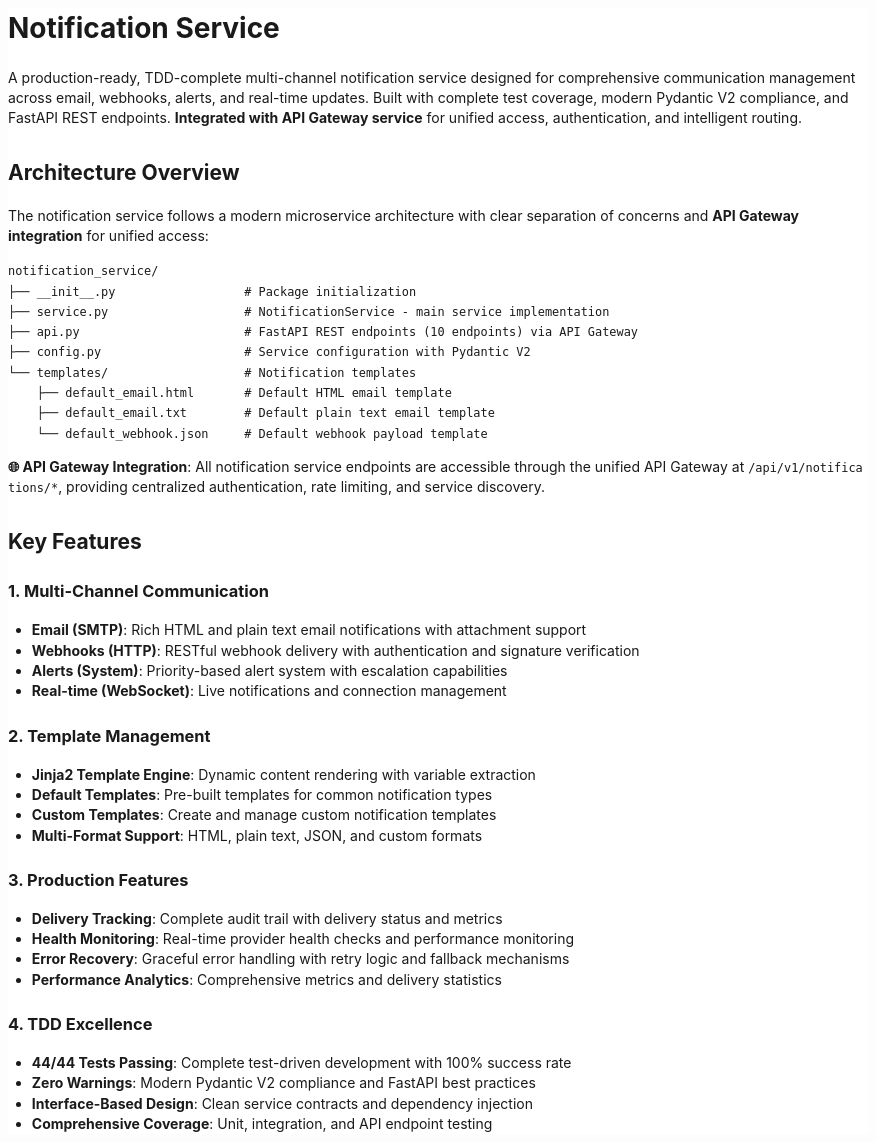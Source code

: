 # Notification Service

A production-ready, TDD-complete multi-channel notification service designed for comprehensive communication management across email, webhooks, alerts, and real-time updates. Built with complete test coverage, modern Pydantic V2 compliance, and FastAPI REST endpoints. **Integrated with API Gateway service** for unified access, authentication, and intelligent routing.

## Architecture Overview

The notification service follows a modern microservice architecture with clear separation of concerns and **API Gateway integration** for unified access:

```
notification_service/
├── __init__.py                  # Package initialization
├── service.py                   # NotificationService - main service implementation
├── api.py                       # FastAPI REST endpoints (10 endpoints) via API Gateway
├── config.py                    # Service configuration with Pydantic V2
└── templates/                   # Notification templates
    ├── default_email.html       # Default HTML email template
    ├── default_email.txt        # Default plain text email template
    └── default_webhook.json     # Default webhook payload template
```

**🌐 API Gateway Integration**: All notification service endpoints are accessible through the unified API Gateway at `/api/v1/notifications/*`, providing centralized authentication, rate limiting, and service discovery.

## Key Features

### 1. Multi-Channel Communication
- **Email (SMTP)**: Rich HTML and plain text email notifications with attachment support
- **Webhooks (HTTP)**: RESTful webhook delivery with authentication and signature verification
- **Alerts (System)**: Priority-based alert system with escalation capabilities
- **Real-time (WebSocket)**: Live notifications and connection management

### 2. Template Management
- **Jinja2 Template Engine**: Dynamic content rendering with variable extraction
- **Default Templates**: Pre-built templates for common notification types
- **Custom Templates**: Create and manage custom notification templates
- **Multi-Format Support**: HTML, plain text, JSON, and custom formats

### 3. Production Features
- **Delivery Tracking**: Complete audit trail with delivery status and metrics
- **Health Monitoring**: Real-time provider health checks and performance monitoring
- **Error Recovery**: Graceful error handling with retry logic and fallback mechanisms
- **Performance Analytics**: Comprehensive metrics and delivery statistics

### 4. TDD Excellence
- **44/44 Tests Passing**: Complete test-driven development with 100% success rate
- **Zero Warnings**: Modern Pydantic V2 compliance and FastAPI best practices
- **Interface-Based Design**: Clean service contracts and dependency injection
- **Comprehensive Coverage**: Unit, integration, and API endpoint testing
